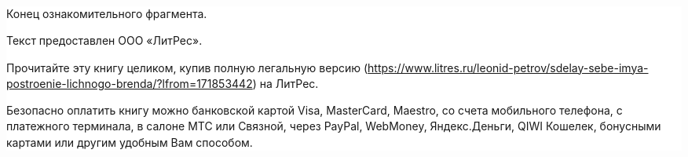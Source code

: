 Конец ознакомительного фрагмента.

Текст предоставлен ООО «ЛитРес».

Прочитайте эту книгу целиком, купив полную легальную версию
(https://www.litres.ru/leonid-petrov/sdelay-sebe-imya-postroenie-lichnogo-brenda/?lfrom=171853442)
на ЛитРес.

Безопасно оплатить книгу можно банковской картой Visa, MasterCard,
Maestro, со счета мобильного телефона, с платежного терминала, в салоне
МТС или Связной, через PayPal, WebMoney, Яндекс.Деньги, QIWI Кошелек,
бонусными картами или другим удобным Вам способом.
